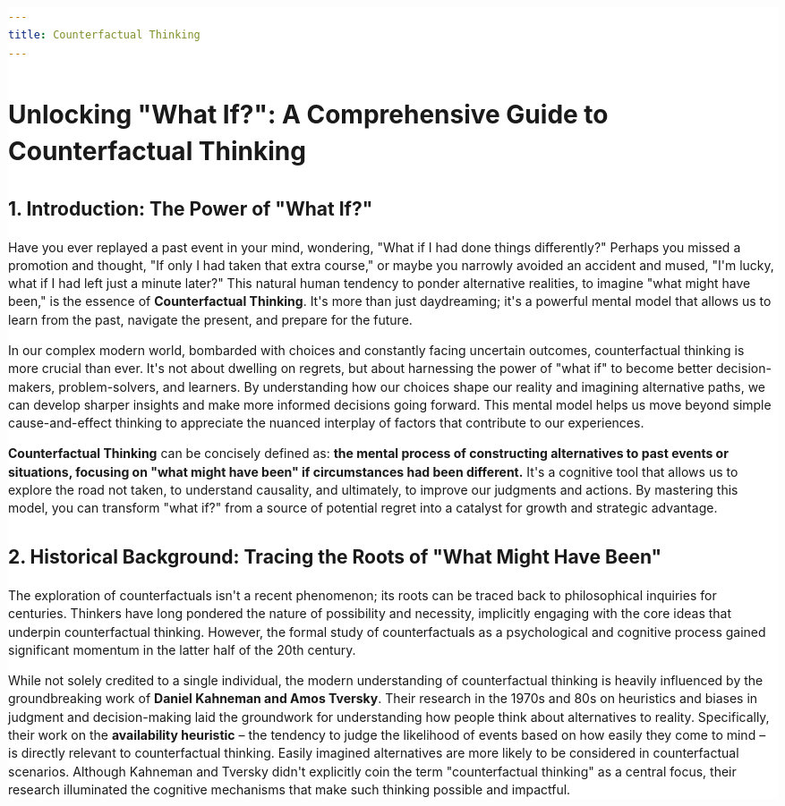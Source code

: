 ```yaml
---
title: Counterfactual Thinking
---
```


# Unlocking "What If?": A Comprehensive Guide to Counterfactual Thinking

## 1. Introduction: The Power of "What If?"

Have you ever replayed a past event in your mind, wondering, "What if I had done things differently?" Perhaps you missed a promotion and thought, "If only I had taken that extra course," or maybe you narrowly avoided an accident and mused, "I'm lucky, what if I had left just a minute later?"  This natural human tendency to ponder alternative realities, to imagine "what might have been," is the essence of **Counterfactual Thinking**. It's more than just daydreaming; it's a powerful mental model that allows us to learn from the past, navigate the present, and prepare for the future.

In our complex modern world, bombarded with choices and constantly facing uncertain outcomes, counterfactual thinking is more crucial than ever. It's not about dwelling on regrets, but about harnessing the power of "what if" to become better decision-makers, problem-solvers, and learners. By understanding how our choices shape our reality and imagining alternative paths, we can develop sharper insights and make more informed decisions going forward. This mental model helps us move beyond simple cause-and-effect thinking to appreciate the nuanced interplay of factors that contribute to our experiences.

**Counterfactual Thinking** can be concisely defined as: **the mental process of constructing alternatives to past events or situations, focusing on "what might have been" if circumstances had been different.**  It's a cognitive tool that allows us to explore the road not taken, to understand causality, and ultimately, to improve our judgments and actions.  By mastering this model, you can transform "what if?" from a source of potential regret into a catalyst for growth and strategic advantage.

## 2. Historical Background: Tracing the Roots of "What Might Have Been"

The exploration of counterfactuals isn't a recent phenomenon; its roots can be traced back to philosophical inquiries for centuries.  Thinkers have long pondered the nature of possibility and necessity, implicitly engaging with the core ideas that underpin counterfactual thinking.  However, the formal study of counterfactuals as a psychological and cognitive process gained significant momentum in the latter half of the 20th century.

While not solely credited to a single individual, the modern understanding of counterfactual thinking is heavily influenced by the groundbreaking work of **Daniel Kahneman and Amos Tversky**.  Their research in the 1970s and 80s on heuristics and biases in judgment and decision-making laid the groundwork for understanding how people think about alternatives to reality.  Specifically, their work on the **availability heuristic** – the tendency to judge the likelihood of events based on how easily they come to mind – is directly relevant to counterfactual thinking.  Easily imagined alternatives are more likely to be considered in counterfactual scenarios.  Although Kahneman and Tversky didn't explicitly coin the term "counterfactual thinking" as a central focus, their research illuminated the cognitive mechanisms that make such thinking possible and impactful.

